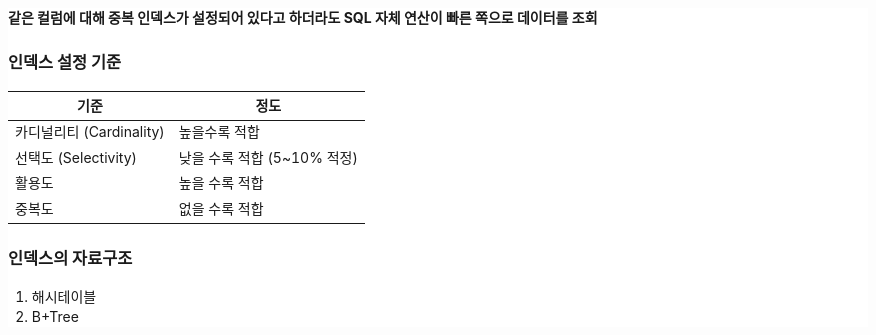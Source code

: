 <b>같은 컬럼에 대해 중복 인덱스가 설정되어 있다고 하더라도 SQL 자체 연산이 빠른 쪽으로 데이터를 조회</b>


### 인덱스 설정 기준
|기준|정도|
|---|---|
|카디널리티 (Cardinality)| 높을수록 적합 |
|선택도 (Selectivity)|	낮을 수록 적합 (5~10% 적정)|
|활용도|	높을 수록 적합|
|중복도|	없을 수록 적합|

### 인덱스의 자료구조
1. 해시테이블
2. B+Tree
